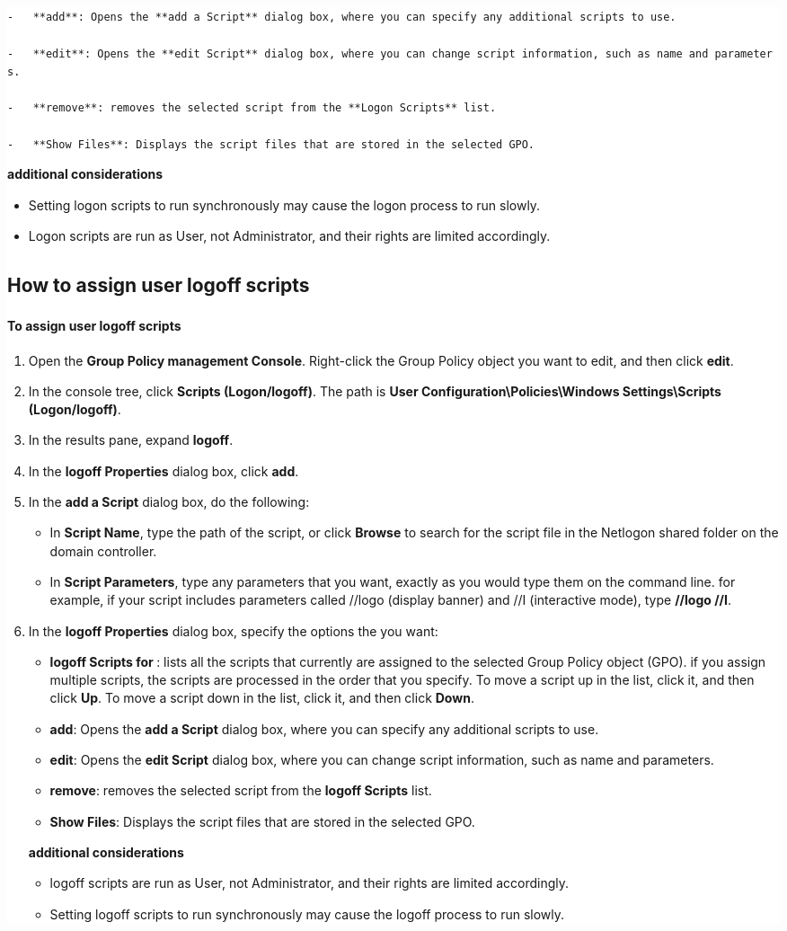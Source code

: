     -   **add**: Opens the **add a Script** dialog box, where you can specify any additional scripts to use.  
  
    -   **edit**: Opens the **edit Script** dialog box, where you can change script information, such as name and parameters.  
  
    -   **remove**: removes the selected script from the **Logon Scripts** list.  
  
    -   **Show Files**: Displays the script files that are stored in the selected GPO.  
  
**additional considerations**  
  
-   Setting logon scripts to run synchronously may cause the logon process to run slowly.  
  
-   Logon scripts are run as User, not Administrator, and their rights are limited accordingly.  
  
## How to assign user logoff scripts  
  
#### To assign user logoff scripts  
  
1.  Open the **Group Policy management Console**. Right\-click the Group Policy object you want to edit, and then click **edit**.  
  
2.  In the console tree, click **Scripts \(Logon\/logoff\)**. The path is **User Configuration\\Policies\\Windows Settings\\Scripts \(Logon\/logoff\)**.  
  
3.  In the results pane, expand **logoff**.  
  
4.  In the **logoff Properties** dialog box, click **add**.  
  
5.  In the **add a Script** dialog box, do the following:  
  
    -   In **Script Name**, type the path of the script, or click **Browse** to search for the script file in the Netlogon shared folder on the domain controller.  
  
    -   In **Script Parameters**, type any parameters that you want, exactly as you would type them on the command line. for example, if your script includes parameters called \/\/logo \(display banner\) and \/\/I \(interactive mode\), type **\/\/logo \/\/I**.  
  
6.  In the **logoff Properties** dialog box, specify the options the you want:  
  
    -   **logoff Scripts for <Group Policy object>**: lists all the scripts that currently are assigned to the selected Group Policy object \(GPO\). if you assign multiple scripts, the scripts are processed in the order that you specify. To move a script up in the list, click it, and then click **Up**. To move a script down in the list, click it, and then click **Down**.  
  
    -   **add**: Opens the **add a Script** dialog box, where you can specify any additional scripts to use.  
  
    -   **edit**: Opens the **edit Script** dialog box, where you can change script information, such as name and parameters.  
  
    -   **remove**: removes the selected script from the **logoff Scripts** list.  
  
    -   **Show Files**: Displays the script files that are stored in the selected GPO.  
  
    **additional considerations**  
  
    -   logoff scripts are run as User, not Administrator, and their rights are limited accordingly.  
  
    -   Setting logoff scripts to run synchronously may cause the logoff process to run slowly.  
  

